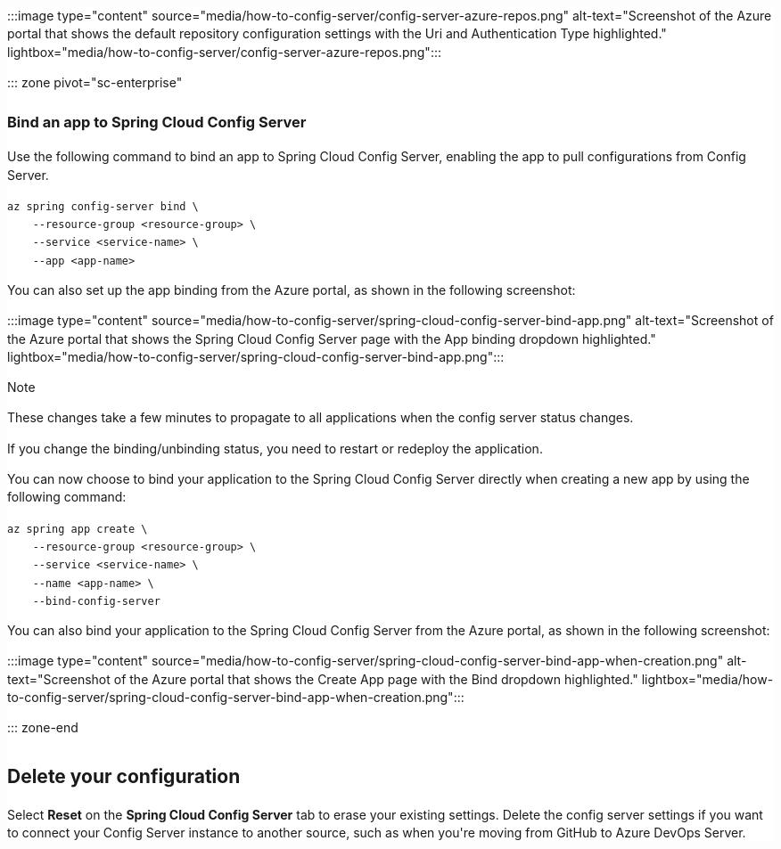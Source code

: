    :::image type="content" source="media/how-to-config-server/config-server-azure-repos.png" alt-text="Screenshot of the Azure portal that shows the default repository configuration settings with the Uri and Authentication Type highlighted." lightbox="media/how-to-config-server/config-server-azure-repos.png":::

::: zone pivot="sc-enterprise"

### Bind an app to Spring Cloud Config Server

Use the following command to bind an app to Spring Cloud Config Server, enabling the app to pull configurations from Config Server.

```azurecli
az spring config-server bind \
    --resource-group <resource-group> \
    --service <service-name> \
    --app <app-name>
```

You can also set up the app binding from the Azure portal, as shown in the following screenshot:

:::image type="content" source="media/how-to-config-server/spring-cloud-config-server-bind-app.png" alt-text="Screenshot of the Azure portal that shows the Spring Cloud Config Server page with the App binding dropdown highlighted." lightbox="media/how-to-config-server/spring-cloud-config-server-bind-app.png":::

> [!NOTE]
> These changes take a few minutes to propagate to all applications when the config server status changes.
>
> If you change the binding/unbinding status, you need to restart or redeploy the application.

You can now choose to bind your application to the Spring Cloud Config Server directly when creating a new app by using the following command:

```azurecli
az spring app create \ 
    --resource-group <resource-group> \ 
    --service <service-name> \ 
    --name <app-name> \ 
    --bind-config-server
```

You can also bind your application to the Spring Cloud Config Server from the Azure portal, as shown in the following screenshot:

:::image type="content" source="media/how-to-config-server/spring-cloud-config-server-bind-app-when-creation.png" alt-text="Screenshot of the Azure portal that shows the Create App page with the Bind dropdown highlighted." lightbox="media/how-to-config-server/spring-cloud-config-server-bind-app-when-creation.png":::

::: zone-end

## Delete your configuration

Select **Reset** on the **Spring Cloud Config Server** tab to erase your existing settings. Delete the config server settings if you want to connect your Config Server instance to another source, such as when you're moving from GitHub to Azure DevOps Server.
